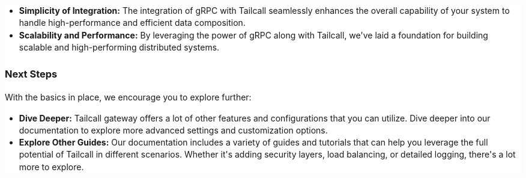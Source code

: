 - **Simplicity of Integration:** The integration of gRPC with Tailcall seamlessly enhances the overall capability of your system to handle high-performance and efficient data composition.
- **Scalability and Performance:** By leveraging the power of gRPC along with Tailcall, we've laid a foundation for building scalable and high-performing distributed systems.

### Next Steps

With the basics in place, we encourage you to explore further:

- **Dive Deeper:** Tailcall gateway offers a lot of other features and configurations that you can utilize. Dive deeper into our documentation to explore more advanced settings and customization options.
- **Explore Other Guides:** Our documentation includes a variety of guides and tutorials that can help you leverage the full potential of Tailcall in different scenarios. Whether it's adding security layers, load balancing, or detailed logging, there's a lot more to explore.
